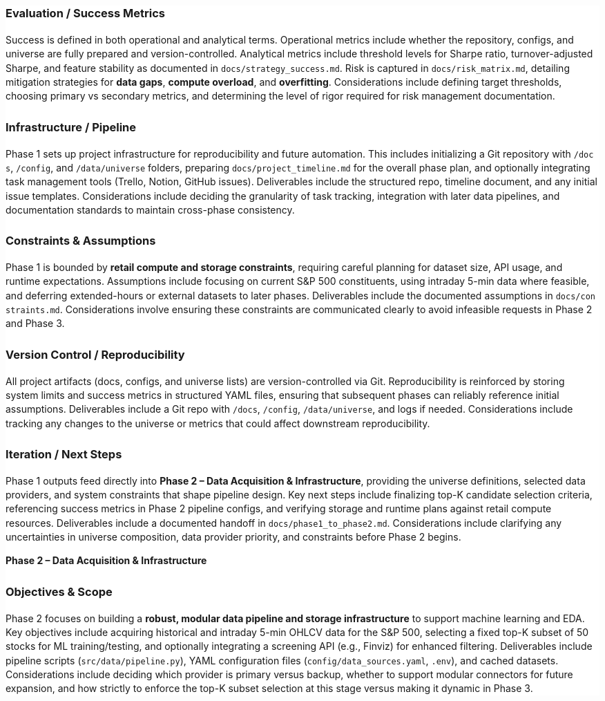 
### **Evaluation / Success Metrics**

Success is defined in both operational and analytical terms. Operational metrics include whether the repository, configs, and universe are fully prepared and version-controlled. Analytical metrics include threshold levels for Sharpe ratio, turnover-adjusted Sharpe, and feature stability as documented in `docs/strategy_success.md`. Risk is captured in `docs/risk_matrix.md`, detailing mitigation strategies for **data gaps**, **compute overload**, and **overfitting**. Considerations include defining target thresholds, choosing primary vs secondary metrics, and determining the level of rigor required for risk management documentation.

### **Infrastructure / Pipeline**

Phase 1 sets up project infrastructure for reproducibility and future automation. This includes initializing a Git repository with `/docs`, `/config`, and `/data/universe` folders, preparing `docs/project_timeline.md` for the overall phase plan, and optionally integrating task management tools (Trello, Notion, GitHub issues). Deliverables include the structured repo, timeline document, and any initial issue templates. Considerations include deciding the granularity of task tracking, integration with later data pipelines, and documentation standards to maintain cross-phase consistency.

### **Constraints & Assumptions**

Phase 1 is bounded by **retail compute and storage constraints**, requiring careful planning for dataset size, API usage, and runtime expectations. Assumptions include focusing on current S&P 500 constituents, using intraday 5-min data where feasible, and deferring extended-hours or external datasets to later phases. Deliverables include the documented assumptions in `docs/constraints.md`. Considerations involve ensuring these constraints are communicated clearly to avoid infeasible requests in Phase 2 and Phase 3.

### **Version Control / Reproducibility**

All project artifacts (docs, configs, and universe lists) are version-controlled via Git. Reproducibility is reinforced by storing system limits and success metrics in structured YAML files, ensuring that subsequent phases can reliably reference initial assumptions. Deliverables include a Git repo with `/docs`, `/config`, `/data/universe`, and logs if needed. Considerations include tracking any changes to the universe or metrics that could affect downstream reproducibility.

### **Iteration / Next Steps**

Phase 1 outputs feed directly into **Phase 2 – Data Acquisition & Infrastructure**, providing the universe definitions, selected data providers, and system constraints that shape pipeline design. Key next steps include finalizing top-K candidate selection criteria, referencing success metrics in Phase 2 pipeline configs, and verifying storage and runtime plans against retail compute resources. Deliverables include a documented handoff in `docs/phase1_to_phase2.md`. Considerations include clarifying any uncertainties in universe composition, data provider priority, and constraints before Phase 2 begins.


**Phase 2 – Data Acquisition & Infrastructure**

### **Objectives & Scope**

Phase 2 focuses on building a **robust, modular data pipeline and storage infrastructure** to support machine learning and EDA. Key objectives include acquiring historical and intraday 5-min OHLCV data for the S&P 500, selecting a fixed top-K subset of 50 stocks for ML training/testing, and optionally integrating a screening API (e.g., Finviz) for enhanced filtering. Deliverables include pipeline scripts (`src/data/pipeline.py`), YAML configuration files (`config/data_sources.yaml`, `.env`), and cached datasets. Considerations include deciding which provider is primary versus backup, whether to support modular connectors for future expansion, and how strictly to enforce the top-K subset selection at this stage versus making it dynamic in Phase 3.
